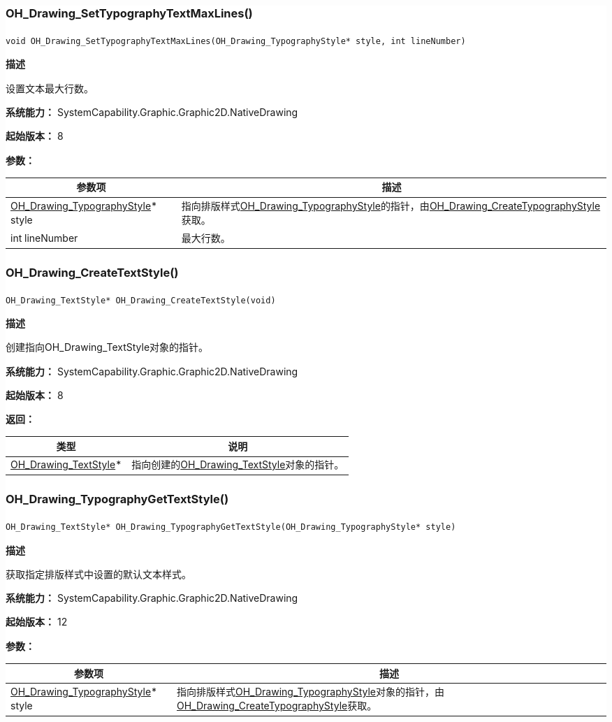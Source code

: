 ### OH_Drawing_SetTypographyTextMaxLines()

```
void OH_Drawing_SetTypographyTextMaxLines(OH_Drawing_TypographyStyle* style, int lineNumber)
```

**描述**

设置文本最大行数。

**系统能力：** SystemCapability.Graphic.Graphic2D.NativeDrawing

**起始版本：** 8


**参数：**

| 参数项 | 描述 |
| -- | -- |
| [OH_Drawing_TypographyStyle](capi-drawing-oh-drawing-typographystyle.md)* style | 指向排版样式[OH_Drawing_TypographyStyle](capi-drawing-oh-drawing-typographystyle.md)的指针，由[OH_Drawing_CreateTypographyStyle](capi-drawing-text-typography-h.md#oh_drawing_createtypographystyle)获取。 |
| int lineNumber | 最大行数。 |

### OH_Drawing_CreateTextStyle()

```
OH_Drawing_TextStyle* OH_Drawing_CreateTextStyle(void)
```

**描述**

创建指向OH_Drawing_TextStyle对象的指针。

**系统能力：** SystemCapability.Graphic.Graphic2D.NativeDrawing

**起始版本：** 8

**返回：**

| 类型 | 说明 |
| -- | -- |
| [OH_Drawing_TextStyle](capi-drawing-oh-drawing-textstyle.md)* | 指向创建的[OH_Drawing_TextStyle](capi-drawing-oh-drawing-textstyle.md)对象的指针。 |

### OH_Drawing_TypographyGetTextStyle()

```
OH_Drawing_TextStyle* OH_Drawing_TypographyGetTextStyle(OH_Drawing_TypographyStyle* style)
```

**描述**

获取指定排版样式中设置的默认文本样式。

**系统能力：** SystemCapability.Graphic.Graphic2D.NativeDrawing

**起始版本：** 12


**参数：**

| 参数项 | 描述 |
| -- | -- |
| [OH_Drawing_TypographyStyle](capi-drawing-oh-drawing-typographystyle.md)* style | 指向排版样式[OH_Drawing_TypographyStyle](capi-drawing-oh-drawing-typographystyle.md)对象的指针，由[OH_Drawing_CreateTypographyStyle](capi-drawing-text-typography-h.md#oh_drawing_createtypographystyle)获取。 |
